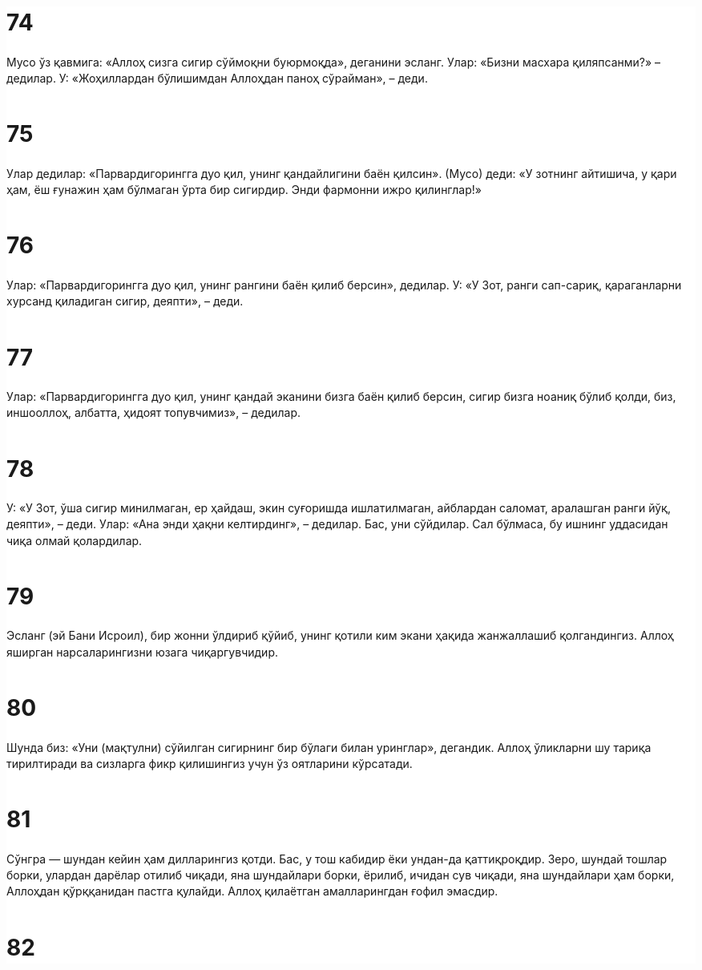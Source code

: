 # 74

Мусо ўз қавмига: «Аллоҳ сизга сигир сўймоқни буюрмоқда», деганини эсланг. Улар: «Бизни масхара қиляпсанми?» – дедилар. У: «Жоҳиллардан бўлишимдан Аллоҳдан паноҳ сўрайман», – деди.

# 75

Улар дедилар: «Парвардигорингга дуо қил, унинг қандайлигини баён қилсин». (Мусо) деди: «У зотнинг айтишича, у қари ҳам, ёш ғунажин ҳам бўлмаган ўрта бир сигирдир. Энди фармонни ижро қилинглар!»

# 76

Улар: «Парвардигорингга дуо қил, унинг рангини баён қилиб берсин», дедилар. У: «У Зот, ранги сап-сариқ, қараганларни хурсанд қиладиган сигир, деяпти», – деди.

# 77

Улар: «Парвардигорингга дуо қил, унинг қандай эканини бизга баён қилиб берсин, сигир бизга ноаниқ бўлиб қолди, биз, иншооллоҳ, албатта, ҳидоят топувчимиз», – дедилар.

# 78

У: «У Зот, ўша сигир минилмаган, ер ҳайдаш, экин суғоришда ишлатилмаган, айблардан саломат, аралашган ранги йўқ, деяпти», – деди. Улар: «Ана энди ҳақни келтирдинг», – дедилар. Бас, уни сўйдилар. Сал бўлмаса, бу ишнинг уддасидан чиқа олмай қолардилар.

# 79

Эсланг (эй Бани Исроил), бир жонни ўлдириб қўйиб, унинг қотили ким экани ҳақида жанжаллашиб қолгандингиз. Аллоҳ яширган нарсаларингизни юзага чиқаргувчидир.

# 80

Шунда биз: «Уни (мақтулни) сўйилган сигирнинг бир бўлаги билан уринглар», дегандик. Аллоҳ ўликларни шу тариқа тирилтиради ва сизларга фикр қилишингиз учун ўз оятларини кўрсатади.

# 81

Сўнгра — шундан кейин ҳам дилларингиз қотди. Бас, у тош кабидир ёки ундан-да қаттиқроқдир. Зеро, шундай тошлар борки, улардан дарёлар отилиб чиқади, яна шундайлари борки, ёрилиб, ичидан сув чиқади, яна шундайлари ҳам борки, Аллоҳдан қўрққанидан пастга қулайди. Аллоҳ қилаётган амалларингдан ғофил эмасдир.

# 82
